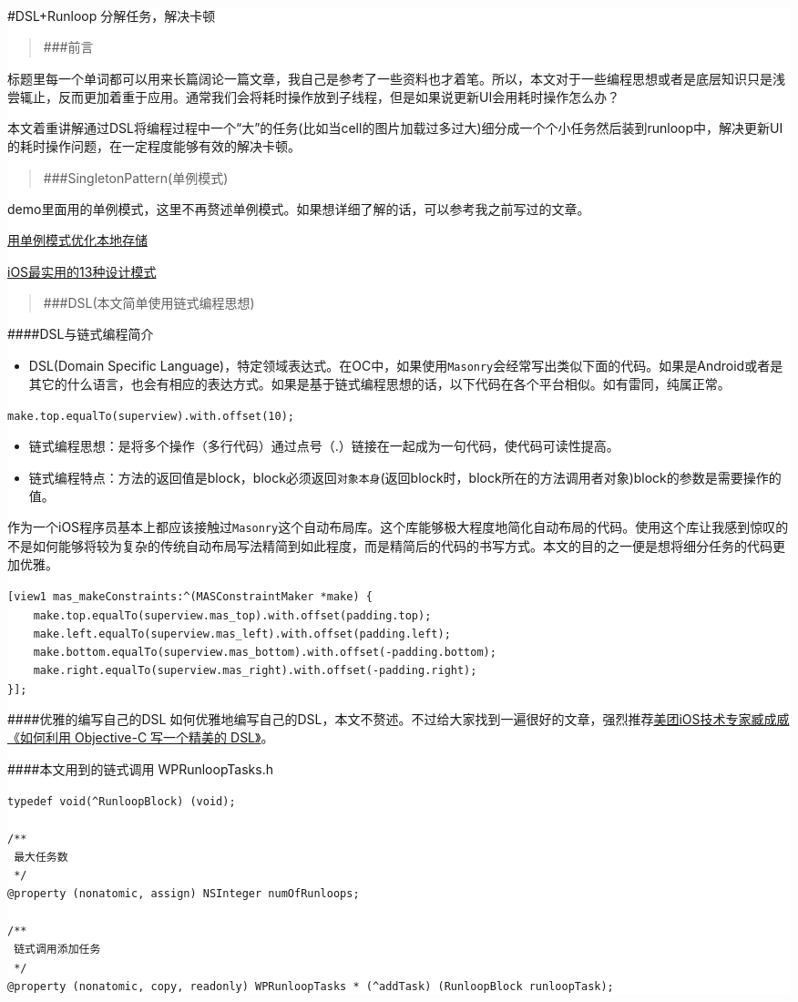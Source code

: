 #DSL+Runloop 分解任务，解决卡顿
>###前言

标题里每一个单词都可以用来长篇阔论一篇文章，我自己是参考了一些资料也才着笔。所以，本文对于一些编程思想或者是底层知识只是浅尝辄止，反而更加着重于应用。通常我们会将耗时操作放到子线程，但是如果说更新UI会用耗时操作怎么办？

本文着重讲解通过DSL将编程过程中一个“大”的任务(比如当cell的图片加载过多过大)细分成一个个小任务然后装到runloop中，解决更新UI的耗时操作问题，在一定程度能够有效的解决卡顿。

>###SingletonPattern(单例模式)

demo里面用的单例模式，这里不再赘述单例模式。如果想详细了解的话，可以参考我之前写过的文章。


[用单例模式优化本地存储](http://www.jianshu.com/p/07c955c5f6c9)

[iOS最实用的13种设计模式](http://www.jianshu.com/p/9c4a219e9cf9)

>###DSL(本文简单使用链式编程思想)

####DSL与链式编程简介
* DSL(Domain Specific Language)，特定领域表达式。在OC中，如果使用``Masonry``会经常写出类似下面的代码。如果是Android或者是其它的什么语言，也会有相应的表达方式。如果是基于链式编程思想的话，以下代码在各个平台相似。如有雷同，纯属正常。
```
make.top.equalTo(superview).with.offset(10);
```

* 链式编程思想：是将多个操作（多行代码）通过点号（.）链接在一起成为一句代码，使代码可读性提高。

* 链式编程特点：方法的返回值是block，block必须返回``对象本身``(返回block时，block所在的方法调用者对象)block的参数是需要操作的值。

作为一个iOS程序员基本上都应该接触过``Masonry``这个自动布局库。这个库能够极大程度地简化自动布局的代码。使用这个库让我感到惊叹的不是如何能够将较为复杂的传统自动布局写法精简到如此程度，而是精简后的代码的书写方式。本文的目的之一便是想将细分任务的代码更加优雅。

```
[view1 mas_makeConstraints:^(MASConstraintMaker *make) {
    make.top.equalTo(superview.mas_top).with.offset(padding.top);
    make.left.equalTo(superview.mas_left).with.offset(padding.left);
    make.bottom.equalTo(superview.mas_bottom).with.offset(-padding.bottom);
    make.right.equalTo(superview.mas_right).with.offset(-padding.right);
}];
```
####优雅的编写自己的DSL
如何优雅地编写自己的DSL，本文不赘述。不过给大家找到一遍很好的文章，强烈推荐[美团iOS技术专家臧成威《如何利用 Objective-C 写一个精美的 DSL》](http://url.cn/4E4Snkp)。

####本文用到的链式调用
WPRunloopTasks.h

```
typedef void(^RunloopBlock) (void);

/**
 最大任务数
 */
@property (nonatomic, assign) NSInteger numOfRunloops;

/**
 链式调用添加任务
 */
@property (nonatomic, copy, readonly) WPRunloopTasks * (^addTask) (RunloopBlock runloopTask);
```
